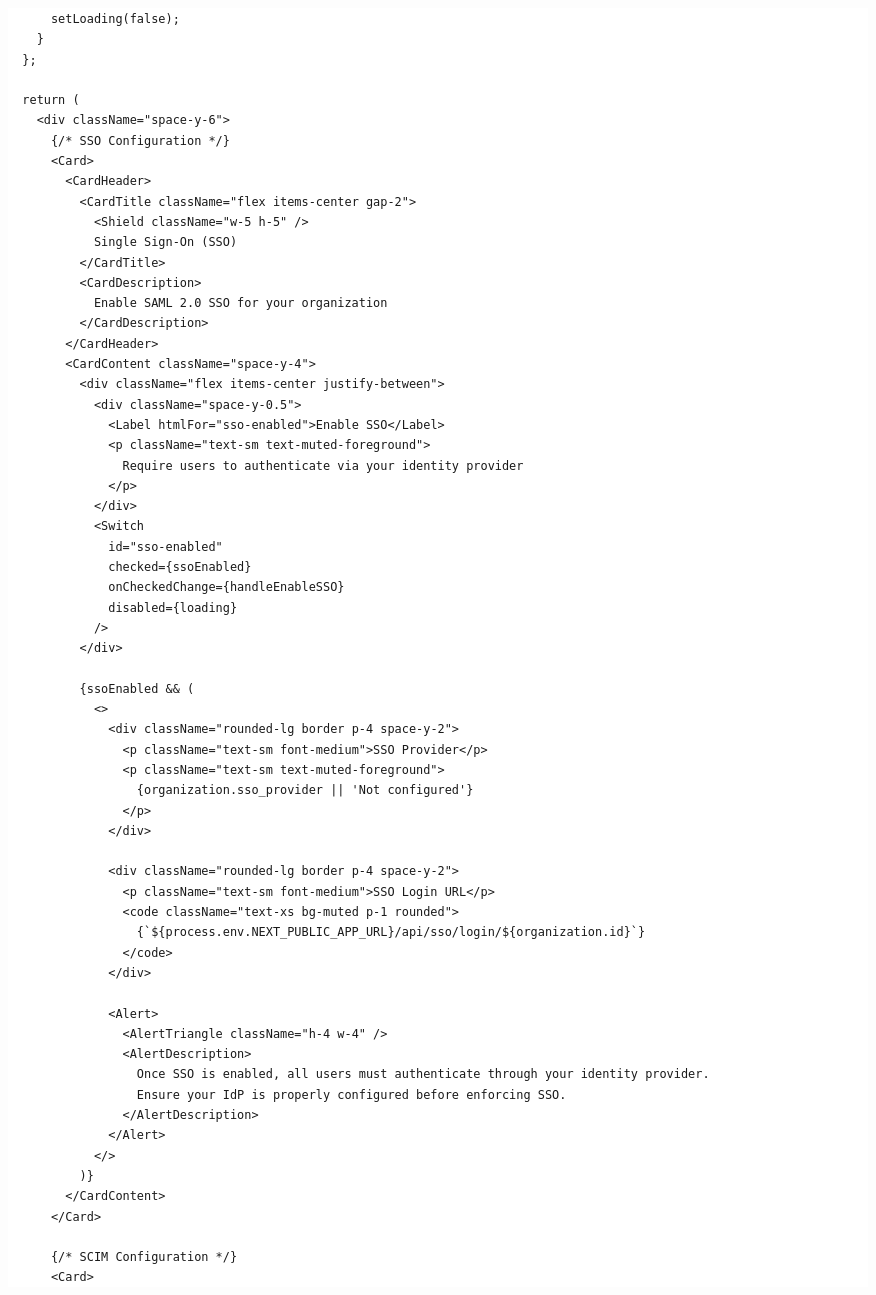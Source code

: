 ```tsx
      setLoading(false);
    }
  };
  
  return (
    <div className="space-y-6">
      {/* SSO Configuration */}
      <Card>
        <CardHeader>
          <CardTitle className="flex items-center gap-2">
            <Shield className="w-5 h-5" />
            Single Sign-On (SSO)
          </CardTitle>
          <CardDescription>
            Enable SAML 2.0 SSO for your organization
          </CardDescription>
        </CardHeader>
        <CardContent className="space-y-4">
          <div className="flex items-center justify-between">
            <div className="space-y-0.5">
              <Label htmlFor="sso-enabled">Enable SSO</Label>
              <p className="text-sm text-muted-foreground">
                Require users to authenticate via your identity provider
              </p>
            </div>
            <Switch
              id="sso-enabled"
              checked={ssoEnabled}
              onCheckedChange={handleEnableSSO}
              disabled={loading}
            />
          </div>
          
          {ssoEnabled && (
            <>
              <div className="rounded-lg border p-4 space-y-2">
                <p className="text-sm font-medium">SSO Provider</p>
                <p className="text-sm text-muted-foreground">
                  {organization.sso_provider || 'Not configured'}
                </p>
              </div>
              
              <div className="rounded-lg border p-4 space-y-2">
                <p className="text-sm font-medium">SSO Login URL</p>
                <code className="text-xs bg-muted p-1 rounded">
                  {`${process.env.NEXT_PUBLIC_APP_URL}/api/sso/login/${organization.id}`}
                </code>
              </div>
              
              <Alert>
                <AlertTriangle className="h-4 w-4" />
                <AlertDescription>
                  Once SSO is enabled, all users must authenticate through your identity provider.
                  Ensure your IdP is properly configured before enforcing SSO.
                </AlertDescription>
              </Alert>
            </>
          )}
        </CardContent>
      </Card>
      
      {/* SCIM Configuration */}
      <Card>
```